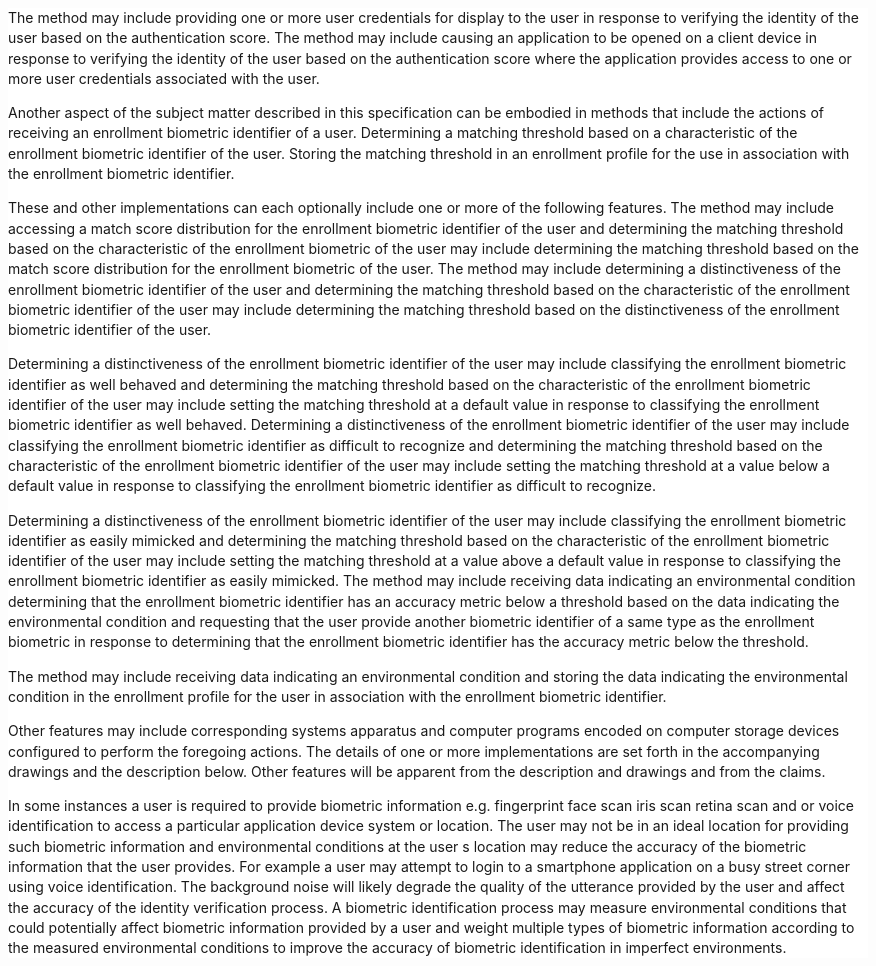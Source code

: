 The method may include providing one or more user credentials for display to the user in response to verifying the identity of the user based on the authentication score. The method may include causing an application to be opened on a client device in response to verifying the identity of the user based on the authentication score where the application provides access to one or more user credentials associated with the user.

Another aspect of the subject matter described in this specification can be embodied in methods that include the actions of receiving an enrollment biometric identifier of a user. Determining a matching threshold based on a characteristic of the enrollment biometric identifier of the user. Storing the matching threshold in an enrollment profile for the use in association with the enrollment biometric identifier.

These and other implementations can each optionally include one or more of the following features. The method may include accessing a match score distribution for the enrollment biometric identifier of the user and determining the matching threshold based on the characteristic of the enrollment biometric of the user may include determining the matching threshold based on the match score distribution for the enrollment biometric of the user. The method may include determining a distinctiveness of the enrollment biometric identifier of the user and determining the matching threshold based on the characteristic of the enrollment biometric identifier of the user may include determining the matching threshold based on the distinctiveness of the enrollment biometric identifier of the user.

Determining a distinctiveness of the enrollment biometric identifier of the user may include classifying the enrollment biometric identifier as well behaved and determining the matching threshold based on the characteristic of the enrollment biometric identifier of the user may include setting the matching threshold at a default value in response to classifying the enrollment biometric identifier as well behaved. Determining a distinctiveness of the enrollment biometric identifier of the user may include classifying the enrollment biometric identifier as difficult to recognize and determining the matching threshold based on the characteristic of the enrollment biometric identifier of the user may include setting the matching threshold at a value below a default value in response to classifying the enrollment biometric identifier as difficult to recognize.

Determining a distinctiveness of the enrollment biometric identifier of the user may include classifying the enrollment biometric identifier as easily mimicked and determining the matching threshold based on the characteristic of the enrollment biometric identifier of the user may include setting the matching threshold at a value above a default value in response to classifying the enrollment biometric identifier as easily mimicked. The method may include receiving data indicating an environmental condition determining that the enrollment biometric identifier has an accuracy metric below a threshold based on the data indicating the environmental condition and requesting that the user provide another biometric identifier of a same type as the enrollment biometric in response to determining that the enrollment biometric identifier has the accuracy metric below the threshold.

The method may include receiving data indicating an environmental condition and storing the data indicating the environmental condition in the enrollment profile for the user in association with the enrollment biometric identifier.

Other features may include corresponding systems apparatus and computer programs encoded on computer storage devices configured to perform the foregoing actions. The details of one or more implementations are set forth in the accompanying drawings and the description below. Other features will be apparent from the description and drawings and from the claims.

In some instances a user is required to provide biometric information e.g. fingerprint face scan iris scan retina scan and or voice identification to access a particular application device system or location. The user may not be in an ideal location for providing such biometric information and environmental conditions at the user s location may reduce the accuracy of the biometric information that the user provides. For example a user may attempt to login to a smartphone application on a busy street corner using voice identification. The background noise will likely degrade the quality of the utterance provided by the user and affect the accuracy of the identity verification process. A biometric identification process may measure environmental conditions that could potentially affect biometric information provided by a user and weight multiple types of biometric information according to the measured environmental conditions to improve the accuracy of biometric identification in imperfect environments.
